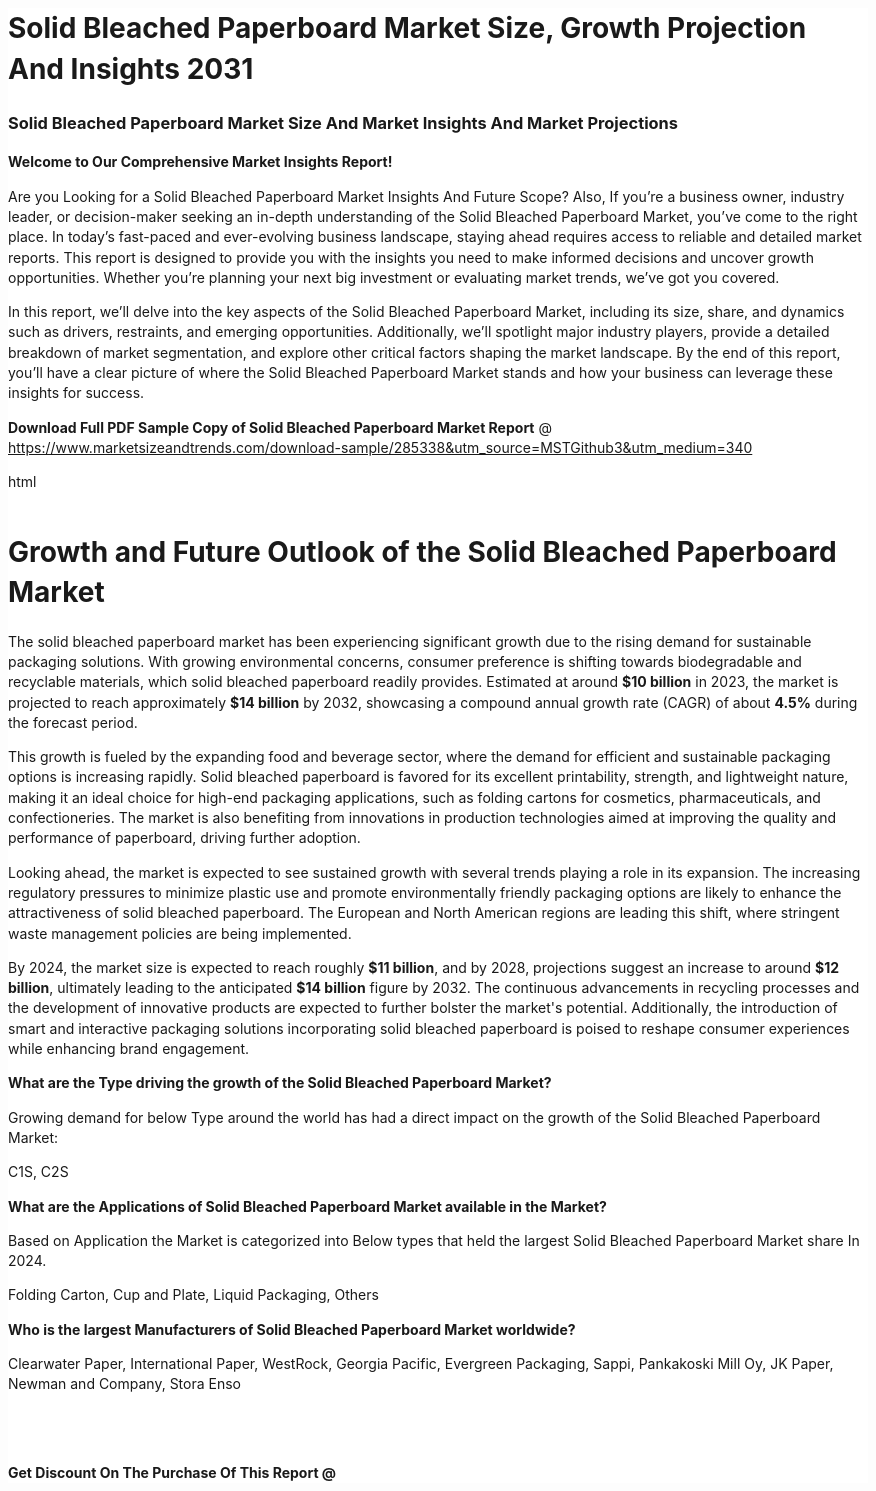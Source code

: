 <H1> Solid Bleached Paperboard Market Size, Growth Projection And Insights 2031</H1><div class="" data-test-id=""><h3><span class="">Solid Bleached Paperboard Market Size And Market Insights And Market Projections</span></h3></div><div class="" data-test-id=""><p><strong>Welcome to Our Comprehensive Market Insights Report!</strong></p><p>Are you Looking for a Solid Bleached Paperboard Market Insights And Future Scope? Also, If you&rsquo;re a business owner, industry leader, or decision-maker seeking an in-depth understanding of the Solid Bleached Paperboard Market, you&rsquo;ve come to the right place. In today&rsquo;s fast-paced and ever-evolving business landscape, staying ahead requires access to reliable and detailed market reports. This report is designed to provide you with the insights you need to make informed decisions and uncover growth opportunities. Whether you&rsquo;re planning your next big investment or evaluating market trends, we&rsquo;ve got you covered.</p><p>In this report, we&rsquo;ll delve into the key aspects of the Solid Bleached Paperboard Market, including its size, share, and dynamics such as drivers, restraints, and emerging opportunities. Additionally, we&rsquo;ll spotlight major industry players, provide a detailed breakdown of market segmentation, and explore other critical factors shaping the market landscape. By the end of this report, you&rsquo;ll have a clear picture of where the Solid Bleached Paperboard Market stands and how your business can leverage these insights for success.</p><p><strong>Download Full PDF Sample Copy of Solid Bleached Paperboard Market Report</strong> @ <a href="https://www.marketsizeandtrends.com/download-sample/285338&utm_source=MSTGithub3&utm_medium=340" target="_blank">https://www.marketsizeandtrends.com/download-sample/285338&utm_source=MSTGithub3&utm_medium=340</a></p></div><div class="" data-test-id=""><p><span class="">html<!DOCTYPE html><html lang="en"><head> <meta charset="UTF-8"> <meta name="viewport" content="width=device-width, initial-scale=1.0"> <title>Solid Bleached Paperboard Market Growth and Outlook</title></head><body><h1>Growth and Future Outlook of the Solid Bleached Paperboard Market</h1><p>The solid bleached paperboard market has been experiencing significant growth due to the rising demand for sustainable packaging solutions. With growing environmental concerns, consumer preference is shifting towards biodegradable and recyclable materials, which solid bleached paperboard readily provides. Estimated at around <strong>$10 billion</strong> in 2023, the market is projected to reach approximately <strong>$14 billion</strong> by 2032, showcasing a compound annual growth rate (CAGR) of about <strong>4.5%</strong> during the forecast period.</p><p>This growth is fueled by the expanding food and beverage sector, where the demand for efficient and sustainable packaging options is increasing rapidly. Solid bleached paperboard is favored for its excellent printability, strength, and lightweight nature, making it an ideal choice for high-end packaging applications, such as folding cartons for cosmetics, pharmaceuticals, and confectioneries. The market is also benefiting from innovations in production technologies aimed at improving the quality and performance of paperboard, driving further adoption.</p><p><strong></strong></p><p>Looking ahead, the market is expected to see sustained growth with several trends playing a role in its expansion. The increasing regulatory pressures to minimize plastic use and promote environmentally friendly packaging options are likely to enhance the attractiveness of solid bleached paperboard. The European and North American regions are leading this shift, where stringent waste management policies are being implemented.</p><p>By 2024, the market size is expected to reach roughly <strong>$11 billion</strong>, and by 2028, projections suggest an increase to around <strong>$12 billion</strong>, ultimately leading to the anticipated <strong>$14 billion</strong> figure by 2032. The continuous advancements in recycling processes and the development of innovative products are expected to further bolster the market's potential. Additionally, the introduction of smart and interactive packaging solutions incorporating solid bleached paperboard is poised to reshape consumer experiences while enhancing brand engagement.</p></body></html></span></p><p><strong><span class="">What are the&nbsp;Type driving the growth of the Solid Bleached Paperboard Market?</span></strong></p></div><div class="" data-test-id=""><p><span class="">Growing demand for below Type around the world has had a direct impact on the growth of the Solid Bleached Paperboard Market:</span></p></div><div class="" data-test-id=""><p>C1S, C2S</p><p><span class=""><strong>What are the&nbsp;Applications&nbsp;of Solid Bleached Paperboard Market available in the Market?</strong></span></p></div><div class="" data-test-id=""><p><span class="">Based on Application the Market is categorized into Below types that held the largest Solid Bleached Paperboard Market share In 2024.</span></p></div><div class="" data-test-id=""><p><span class="">Folding Carton, Cup and Plate, Liquid Packaging, Others</span></p><p><span class=""><strong>Who is the largest Manufacturers of Solid Bleached Paperboard Market worldwide?</strong></span></p></div><div class="" data-test-id=""><p><span class="">Clearwater Paper, International Paper, WestRock, Georgia Pacific, Evergreen Packaging, Sappi, Pankakoski Mill Oy, JK Paper, Newman and Company, Stora Enso</span></p></div><div class="" data-test-id="">&nbsp;</div><div class="" data-test-id="">&nbsp;</div><div class="" data-test-id=""><p><span class=""><strong>Get Discount On The Purchase Of This Report @</strong>